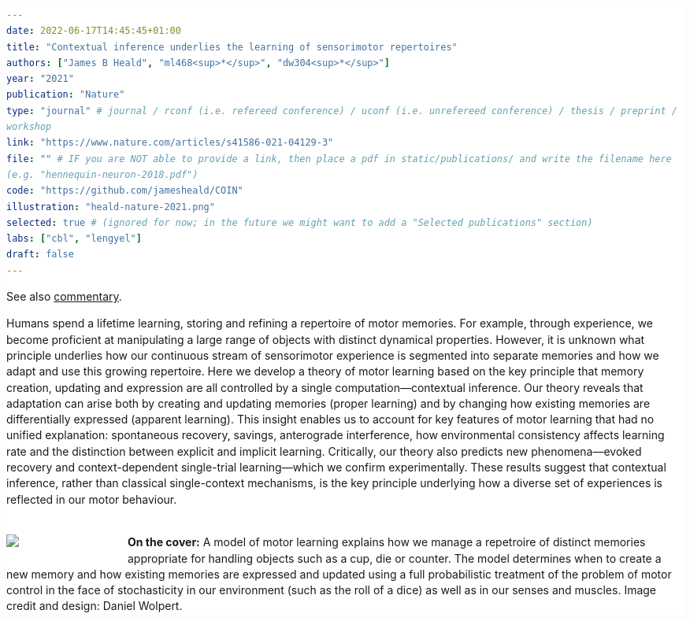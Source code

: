 ```yaml
---
date: 2022-06-17T14:45:45+01:00
title: "Contextual inference underlies the learning of sensorimotor repertoires"
authors: ["James B Heald", "ml468<sup>*</sup>", "dw304<sup>*</sup>"]
year: "2021"
publication: "Nature"
type: "journal" # journal / rconf (i.e. refereed conference) / uconf (i.e. unrefereed conference) / thesis / preprint / workshop
link: "https://www.nature.com/articles/s41586-021-04129-3" 
file: "" # IF you are NOT able to provide a link, then place a pdf in static/publications/ and write the filename here (e.g. "hennequin-neuron-2018.pdf") 
code: "https://github.com/jamesheald/COIN"
illustration: "heald-nature-2021.png"
selected: true # (ignored for now; in the future we might want to add a "Selected publications" section)
labs: ["cbl", "lengyel"]
draft: false
---
```


See also [commentary](https://www.nature.com/articles/d41586-021-03028-x).

Humans spend a lifetime learning, storing and refining a repertoire of motor memories. For example, through experience, we become proficient at manipulating a large range of objects with distinct dynamical properties. However, it is unknown what principle underlies how our continuous stream of sensorimotor experience is segmented into separate memories and how we adapt and use this growing repertoire. Here we develop a theory of motor learning based on the key principle that memory creation, updating and expression are all controlled by a single computation—contextual inference. Our theory reveals that adaptation can arise both by creating and updating memories (proper learning) and by changing how existing memories are differentially expressed (apparent learning). This insight enables us to account for key features of motor learning that had no unified explanation: spontaneous recovery, savings, anterograde interference, how environmental consistency affects learning rate and the distinction between explicit and implicit learning. Critically, our theory also predicts new phenomena—evoked recovery and context-dependent single-trial learning—which we confirm experimentally. These results suggest that contextual inference, rather than classical single-context mechanisms, is the key principle underlying how a diverse set of experiences is reflected in our motor behaviour.

<br>

<div style="float:left; margin-bottom: 1em; margin-right:1em; width: max(10vw, 10em);">
<img width="100%" src="/publications/heald-nature-2021.png"/>
</div>
<div>
<b>On the cover:</b>
A model of motor learning explains how we manage a repetroire of distinct memories appropriate for handling objects such as a cup, die or counter. The model determines when to create a new memory and how existing memories are expressed and updated using a full probabilistic treatment of the problem of motor control in the face of stochasticity in our environment (such as the roll of a dice) as well as in our senses and muscles. Image credit and design: Daniel Wolpert.
</div> 


